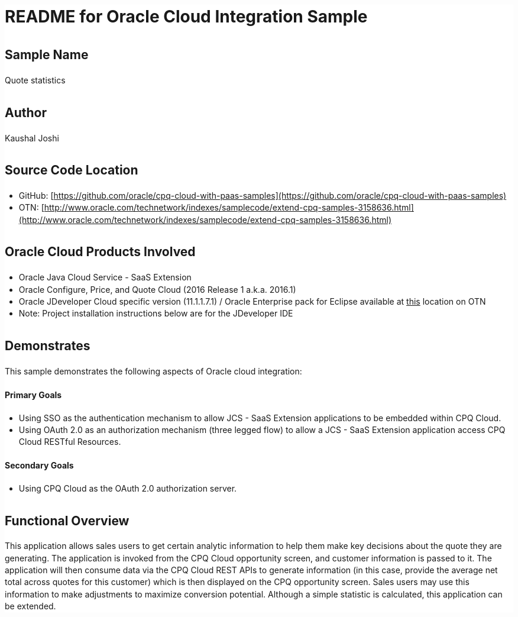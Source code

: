 # README for Oracle Cloud Integration Sample

## Sample Name

Quote statistics

## Author

Kaushal Joshi

## Source Code Location

* GitHub: [https://github.com/oracle/cpq-cloud-with-paas-samples](https://github.com/oracle/cpq-cloud-with-paas-samples)
* OTN: [http://www.oracle.com/technetwork/indexes/samplecode/extend-cpq-samples-3158636.html](http://www.oracle.com/technetwork/indexes/samplecode/extend-cpq-samples-3158636.html)

## Oracle Cloud Products Involved

* Oracle Java Cloud Service - SaaS Extension
* Oracle Configure, Price, and Quote Cloud (2016 Release 1 a.k.a. 2016.1)
* Oracle JDeveloper Cloud specific version (11.1.1.7.1) / Oracle Enterprise pack for Eclipse available at [this](http://www.oracle.com/technetwork/topics/cloud/downloads/index.html) location on OTN
* Note: Project installation instructions below are for the JDeveloper IDE

## Demonstrates

This sample demonstrates the following aspects of Oracle cloud integration:

#### Primary Goals

*   Using SSO as the authentication mechanism to allow JCS - SaaS Extension applications to be embedded within CPQ Cloud.
*   Using OAuth 2.0 as an authorization mechanism (three legged flow) to allow a JCS - SaaS Extension application access CPQ Cloud RESTful Resources.

#### Secondary Goals

*   Using CPQ Cloud as the OAuth 2.0 authorization server.

## Functional Overview

This application allows sales users to get certain analytic information to help them make key decisions about the quote they are generating. The application is invoked from the CPQ Cloud opportunity screen, and customer information is passed to it. The application will then consume data via the CPQ Cloud REST APIs to generate information (in this case, provide the average net total across quotes for this customer) which is then displayed on the CPQ opportunity screen. Sales users may use this information to make adjustments to maximize conversion potential. Although a simple statistic is calculated, this application can be extended.
